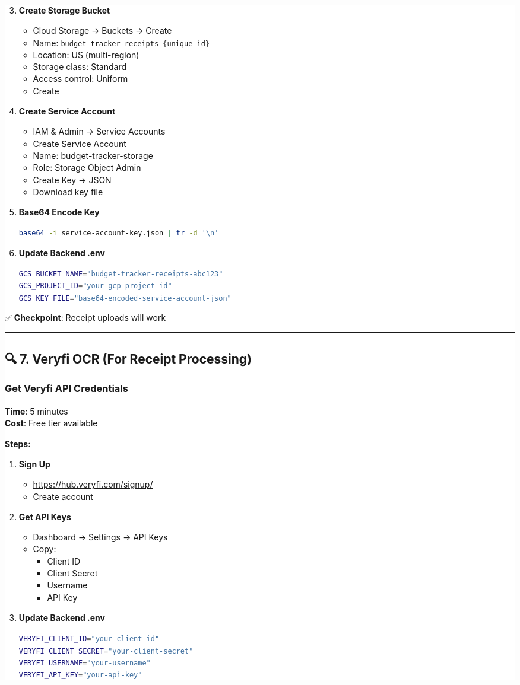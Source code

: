 3. **Create Storage Bucket**
   - Cloud Storage → Buckets → Create
   - Name: `budget-tracker-receipts-{unique-id}`
   - Location: US (multi-region)
   - Storage class: Standard
   - Access control: Uniform
   - Create

4. **Create Service Account**
   - IAM & Admin → Service Accounts
   - Create Service Account
   - Name: budget-tracker-storage
   - Role: Storage Object Admin
   - Create Key → JSON
   - Download key file

5. **Base64 Encode Key**
   ```bash
   base64 -i service-account-key.json | tr -d '\n'
   ```

6. **Update Backend .env**
   ```bash
   GCS_BUCKET_NAME="budget-tracker-receipts-abc123"
   GCS_PROJECT_ID="your-gcp-project-id"
   GCS_KEY_FILE="base64-encoded-service-account-json"
   ```

✅ **Checkpoint**: Receipt uploads will work

---

## 🔍 **7. Veryfi OCR** (For Receipt Processing)

### **Get Veryfi API Credentials**

**Time**: 5 minutes  
**Cost**: Free tier available

**Steps:**

1. **Sign Up**
   - https://hub.veryfi.com/signup/
   - Create account

2. **Get API Keys**
   - Dashboard → Settings → API Keys
   - Copy:
     - Client ID
     - Client Secret
     - Username
     - API Key

3. **Update Backend .env**
   ```bash
   VERYFI_CLIENT_ID="your-client-id"
   VERYFI_CLIENT_SECRET="your-client-secret"
   VERYFI_USERNAME="your-username"
   VERYFI_API_KEY="your-api-key"
   ```
